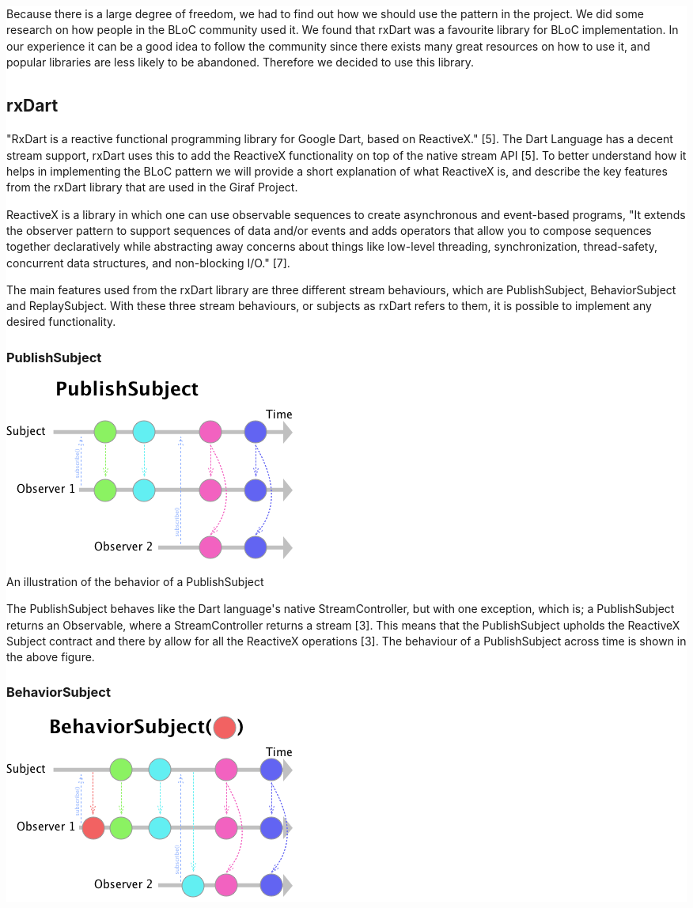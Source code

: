 Because there is a large degree of freedom, we had to find out how we should use the pattern in the project. We did some research on how people in the BLoC community used it. We found that rxDart was a favourite library for BLoC implementation. In our experience it can be a good idea to follow the community since there exists many great resources on how to use it, and popular libraries are less likely to be abandoned. Therefore we decided to use this library.

## rxDart
"RxDart is a reactive functional programming library for Google Dart, based on ReactiveX." [5]. The Dart Language has a decent stream support, rxDart uses this to add the ReactiveX functionality on top of the native stream API [5]. To better understand how it helps in implementing the BLoC pattern we will provide a short explanation of what ReactiveX is, and describe the key features from the rxDart library that are used in the Giraf Project.

ReactiveX is a library in which one can use observable sequences to create asynchronous and event-based programs, "It extends the observer pattern to support sequences of data and/or events and adds operators that allow you to compose sequences together declaratively while abstracting away concerns about things like low-level threading, synchronization, thread-safety, concurrent data structures, and non-blocking I/O." [7].

The main features used from the rxDart library are three different stream behaviours, which are PublishSubject, BehaviorSubject and ReplaySubject. With these three stream behaviours, or subjects as rxDart refers to them, it is possible to implement any desired functionality.

### PublishSubject
![PublishSubject](PublishSubject.png "Public Subject")

An illustration of the behavior of a PublishSubject

The PublishSubject behaves like the Dart language's native StreamController, but with one exception, which is; a PublishSubject returns an Observable, where a StreamController returns a stream [3]. This means that the PublishSubject upholds the ReactiveX Subject contract and there by allow for all the ReactiveX operations [3]. The behaviour of a PublishSubject across time is shown in the above figure.

### BehaviorSubject
![BehaviorSubject](BehaviorSubject.png "Behavior Subject")
